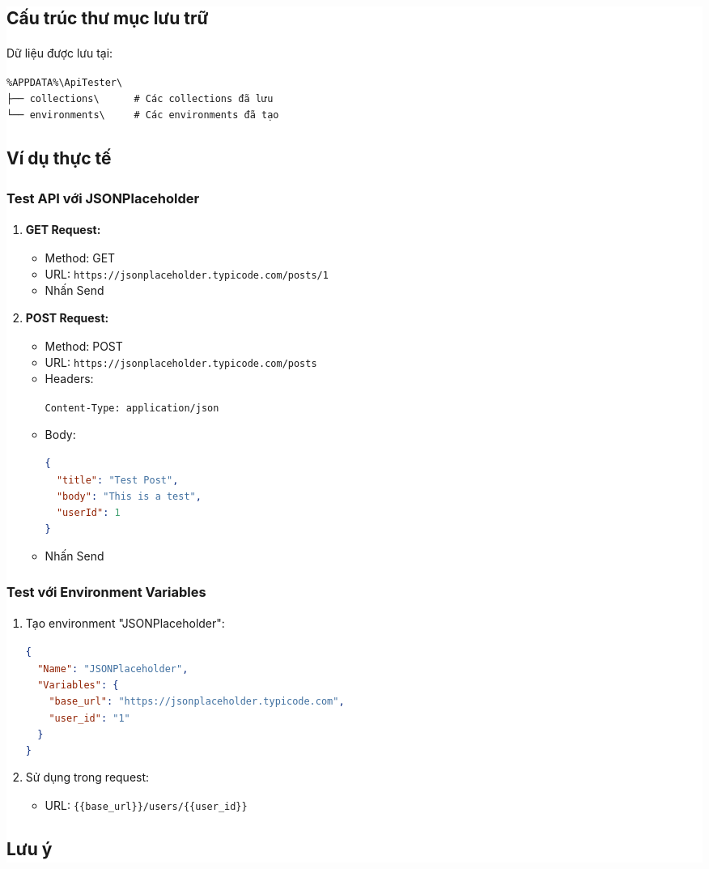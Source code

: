 ## Cấu trúc thư mục lưu trữ

Dữ liệu được lưu tại:
```
%APPDATA%\ApiTester\
├── collections\      # Các collections đã lưu
└── environments\     # Các environments đã tạo
```

## Ví dụ thực tế

### Test API với JSONPlaceholder

1. **GET Request:**
   - Method: GET
   - URL: `https://jsonplaceholder.typicode.com/posts/1`
   - Nhấn Send

2. **POST Request:**
   - Method: POST
   - URL: `https://jsonplaceholder.typicode.com/posts`
   - Headers:
     ```
     Content-Type: application/json
     ```
   - Body:
     ```json
     {
       "title": "Test Post",
       "body": "This is a test",
       "userId": 1
     }
     ```
   - Nhấn Send

### Test với Environment Variables

1. Tạo environment "JSONPlaceholder":
   ```json
   {
     "Name": "JSONPlaceholder",
     "Variables": {
       "base_url": "https://jsonplaceholder.typicode.com",
       "user_id": "1"
     }
   }
   ```

2. Sử dụng trong request:
   - URL: `{{base_url}}/users/{{user_id}}`

## Lưu ý

